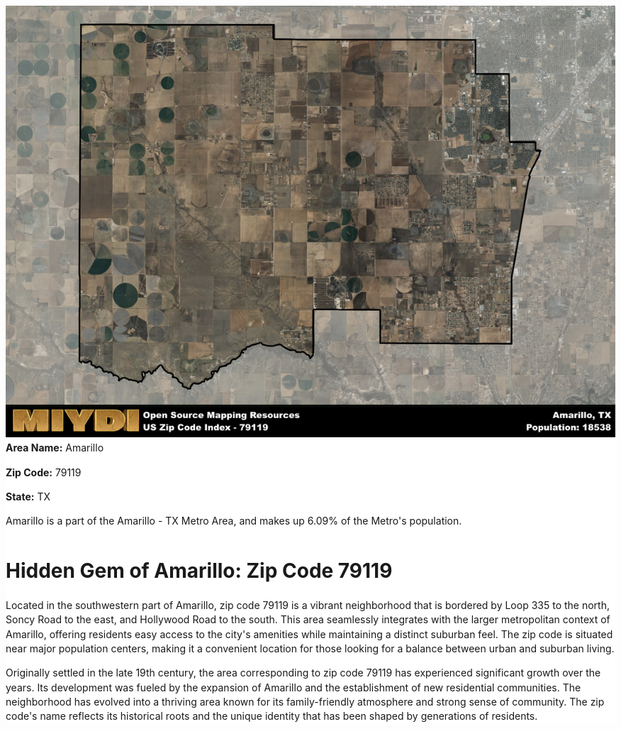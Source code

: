 ![Image Alt Text](../_images/79119.png)
**Area Name:** Amarillo

**Zip Code:** 79119

**State:** TX

Amarillo is a part of the Amarillo - TX Metro Area, and makes up 6.09% of the Metro's population.  

# Hidden Gem of Amarillo: Zip Code 79119

Located in the southwestern part of Amarillo, zip code 79119 is a vibrant neighborhood that is bordered by Loop 335 to the north, Soncy Road to the east, and Hollywood Road to the south. This area seamlessly integrates with the larger metropolitan context of Amarillo, offering residents easy access to the city's amenities while maintaining a distinct suburban feel. The zip code is situated near major population centers, making it a convenient location for those looking for a balance between urban and suburban living.

Originally settled in the late 19th century, the area corresponding to zip code 79119 has experienced significant growth over the years. Its development was fueled by the expansion of Amarillo and the establishment of new residential communities. The neighborhood has evolved into a thriving area known for its family-friendly atmosphere and strong sense of community. The zip code's name reflects its historical roots and the unique identity that has been shaped by generations of residents.
